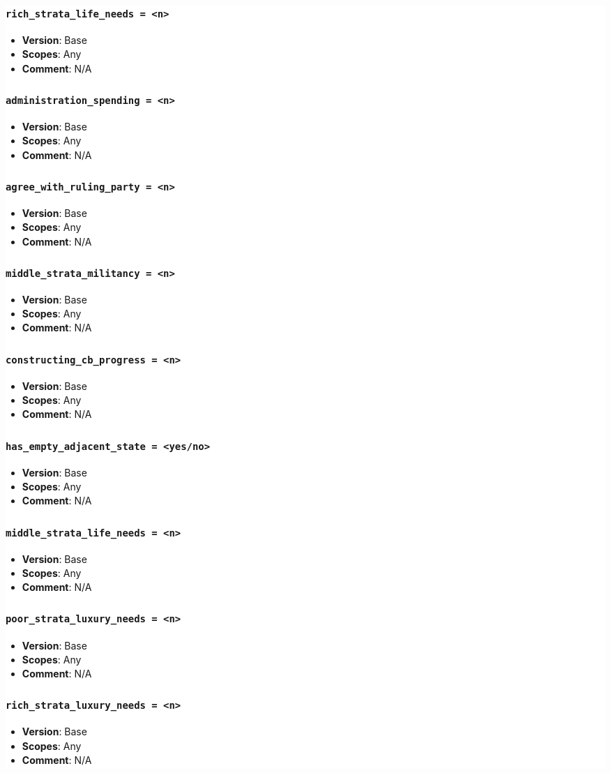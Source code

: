 ### `rich_strata_life_needs = <n>`

- **Version**: Base
- **Scopes**: Any
- **Comment**: N/A

### `administration_spending = <n>`

- **Version**: Base
- **Scopes**: Any
- **Comment**: N/A

### `agree_with_ruling_party = <n>`

- **Version**: Base
- **Scopes**: Any
- **Comment**: N/A

### `middle_strata_militancy = <n>`

- **Version**: Base
- **Scopes**: Any
- **Comment**: N/A

### `constructing_cb_progress = <n>`

- **Version**: Base
- **Scopes**: Any
- **Comment**: N/A

### `has_empty_adjacent_state = <yes/no>`

- **Version**: Base
- **Scopes**: Any
- **Comment**: N/A

### `middle_strata_life_needs = <n>`

- **Version**: Base
- **Scopes**: Any
- **Comment**: N/A

### `poor_strata_luxury_needs = <n>`

- **Version**: Base
- **Scopes**: Any
- **Comment**: N/A

### `rich_strata_luxury_needs = <n>`

- **Version**: Base
- **Scopes**: Any
- **Comment**: N/A
